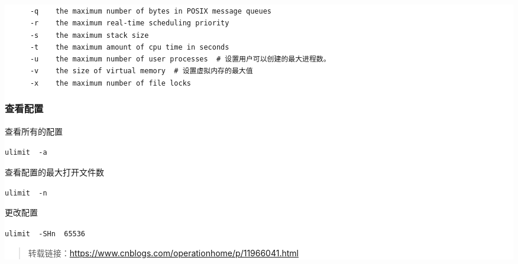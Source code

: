 ```
      -q	the maximum number of bytes in POSIX message queues
      -r	the maximum real-time scheduling priority
      -s	the maximum stack size
      -t	the maximum amount of cpu time in seconds
      -u	the maximum number of user processes  # 设置用户可以创建的最大进程数。
      -v	the size of virtual memory  # 设置虚拟内存的最大值
      -x	the maximum number of file locks
```

### 查看配置

查看所有的配置

```
ulimit  -a
```

查看配置的最大打开文件数

```
ulimit  -n
```

更改配置

```
ulimit  -SHn  65536
```

> 转载链接：https://www.cnblogs.com/operationhome/p/11966041.html